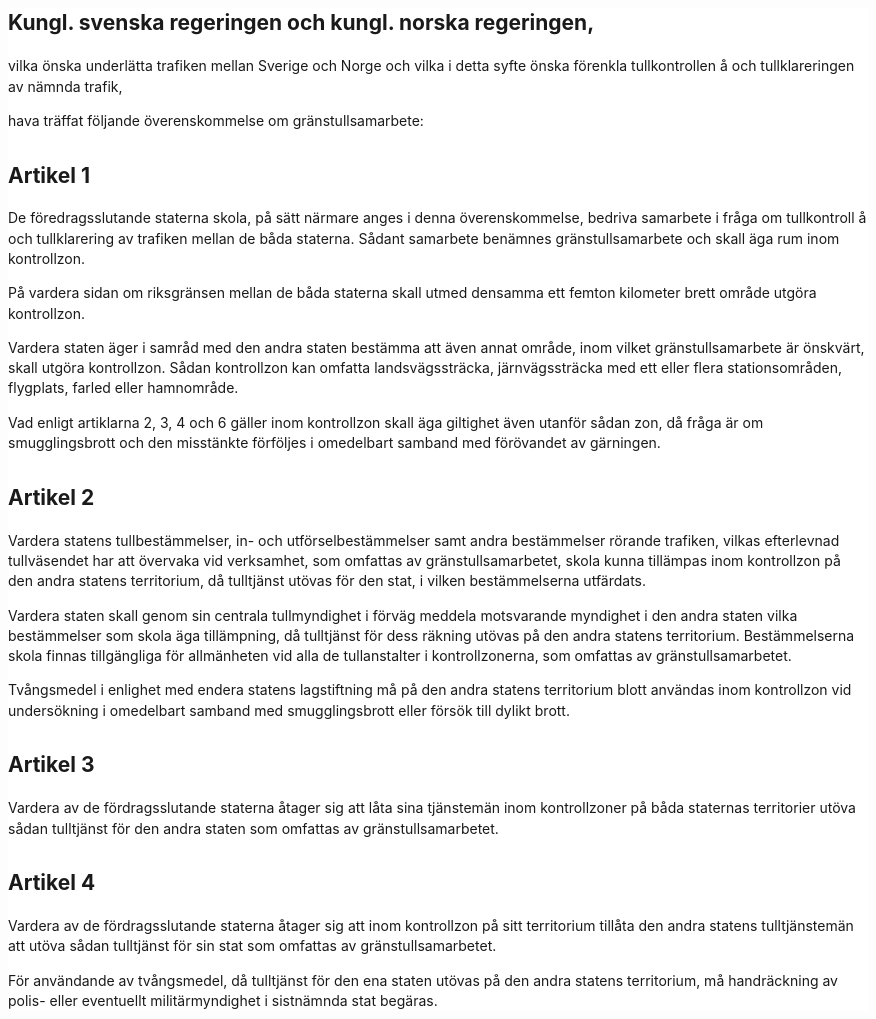 ## Kungl. svenska regeringen och kungl. norska regeringen,

vilka önska underlätta trafiken mellan Sverige och Norge och vilka i detta syfte önska förenkla tullkontrollen å och tullklareringen av nämnda trafik,

hava träffat följande överenskommelse om gränstullsamarbete:

## Artikel 1

De föredragsslutande staterna skola, på sätt närmare anges i denna överenskommelse, bedriva samarbete i fråga om tullkontroll å och tullklarering av trafiken mellan de båda staterna. Sådant samarbete benämnes gränstullsamarbete och skall äga rum inom kontrollzon.

På vardera sidan om riksgränsen mellan de båda staterna skall utmed densamma ett femton kilometer brett område utgöra kontrollzon.

Vardera staten äger i samråd med den andra staten bestämma att även annat område, inom vilket gränstullsamarbete är önskvärt, skall utgöra kontrollzon. Sådan kontrollzon kan omfatta landsvägssträcka, järnvägssträcka med ett eller flera stationsområden, flygplats, farled eller hamnområde.

Vad enligt artiklarna 2, 3, 4 och 6 gäller inom kontrollzon skall äga giltighet även utanför sådan zon, då fråga är om smugglingsbrott och den misstänkte förföljes i omedelbart samband med förövandet av gärningen.

## Artikel 2

Vardera statens tullbestämmelser, in- och utförselbestämmelser samt andra bestämmelser rörande trafiken, vilkas efterlevnad tullväsendet har att övervaka vid verksamhet, som omfattas av gränstullsamarbetet, skola kunna tillämpas inom kontrollzon på den andra statens territorium, då tulltjänst utövas för den stat, i vilken  bestämmelserna utfärdats.

Vardera staten skall genom sin centrala tullmyndighet i förväg meddela motsvarande myndighet i den andra staten vilka bestämmelser som skola äga tillämpning, då tulltjänst för dess räkning utövas på den andra statens territorium. Bestämmelserna skola finnas tillgängliga för allmänheten vid alla de tullanstalter i kontrollzonerna, som omfattas av gränstullsamarbetet.

Tvångsmedel i enlighet med endera statens lagstiftning må på den andra statens territorium blott användas inom kontrollzon vid undersökning i omedelbart samband med smugglingsbrott eller försök till dylikt  brott.

## Artikel 3

Vardera av de fördragsslutande staterna åtager sig att låta sina tjänstemän inom kontrollzoner på båda staternas territorier utöva  sådan tulltjänst för den andra staten som omfattas av  gränstullsamarbetet.

## Artikel 4

Vardera av de fördragsslutande staterna åtager sig att inom  kontrollzon på sitt territorium tillåta den andra statens  tulltjänstemän att utöva sådan tulltjänst för sin stat som omfattas av gränstullsamarbetet.

För användande av tvångsmedel, då tulltjänst för den ena staten utövas på den andra statens territorium, må handräckning av polis- eller eventuellt militärmyndighet i sistnämnda stat begäras.
